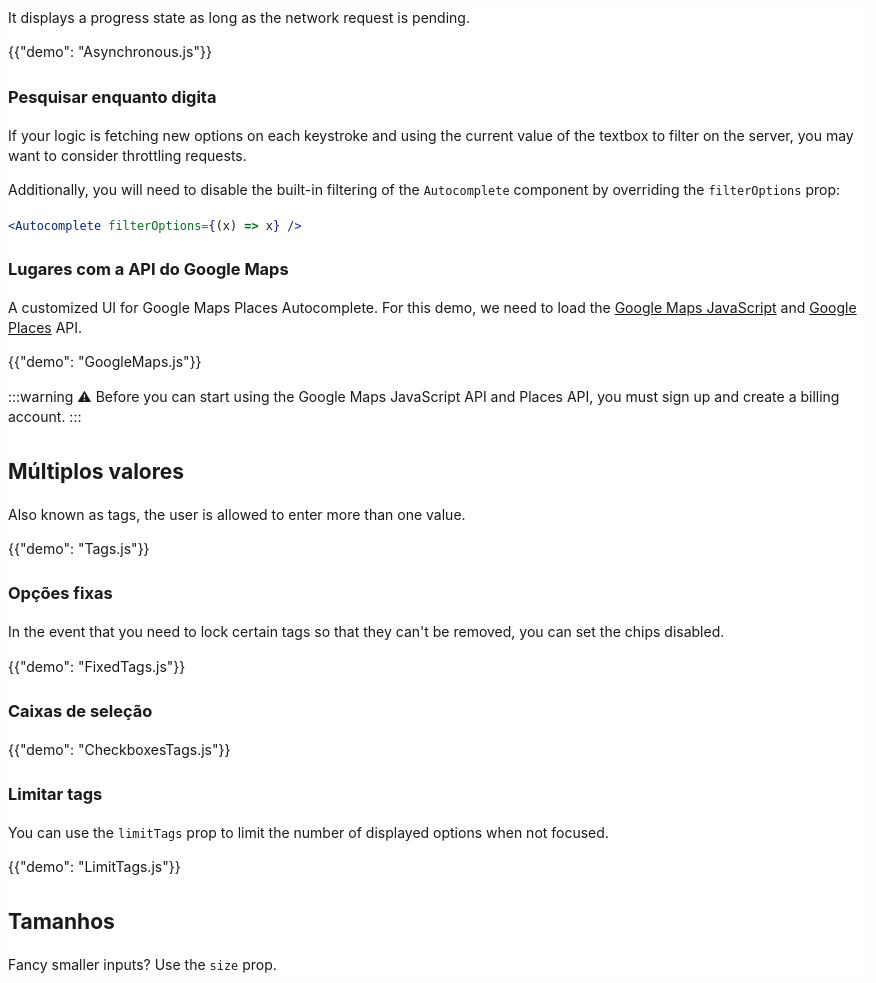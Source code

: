 It displays a progress state as long as the network request is pending.

{{"demo": "Asynchronous.js"}}

### Pesquisar enquanto digita

If your logic is fetching new options on each keystroke and using the current value of the textbox to filter on the server, you may want to consider throttling requests.

Additionally, you will need to disable the built-in filtering of the `Autocomplete` component by overriding the `filterOptions` prop:

```jsx
<Autocomplete filterOptions={(x) => x} />
```

### Lugares com a API do Google Maps

A customized UI for Google Maps Places Autocomplete. For this demo, we need to load the [Google Maps JavaScript](https://developers.google.com/maps/documentation/javascript/overview) and [Google Places](https://developers.google.com/maps/documentation/places/web-service/overview) API.

{{"demo": "GoogleMaps.js"}}

:::warning
⚠️ Before you can start using the Google Maps JavaScript API and Places API, you must sign up and create a billing account.
:::

## Múltiplos valores

Also known as tags, the user is allowed to enter more than one value.

{{"demo": "Tags.js"}}

### Opções fixas

In the event that you need to lock certain tags so that they can't be removed, you can set the chips disabled.

{{"demo": "FixedTags.js"}}

### Caixas de seleção

{{"demo": "CheckboxesTags.js"}}

### Limitar tags

You can use the `limitTags` prop to limit the number of displayed options when not focused.

{{"demo": "LimitTags.js"}}

## Tamanhos

Fancy smaller inputs? Use the `size` prop.
